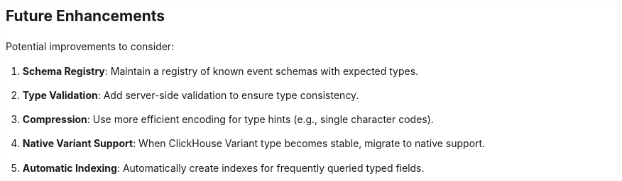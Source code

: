 ## Future Enhancements

Potential improvements to consider:

1. **Schema Registry**: Maintain a registry of known event schemas with expected types.

2. **Type Validation**: Add server-side validation to ensure type consistency.

3. **Compression**: Use more efficient encoding for type hints (e.g., single character codes).

4. **Native Variant Support**: When ClickHouse Variant type becomes stable, migrate to native support.

5. **Automatic Indexing**: Automatically create indexes for frequently queried typed fields.
